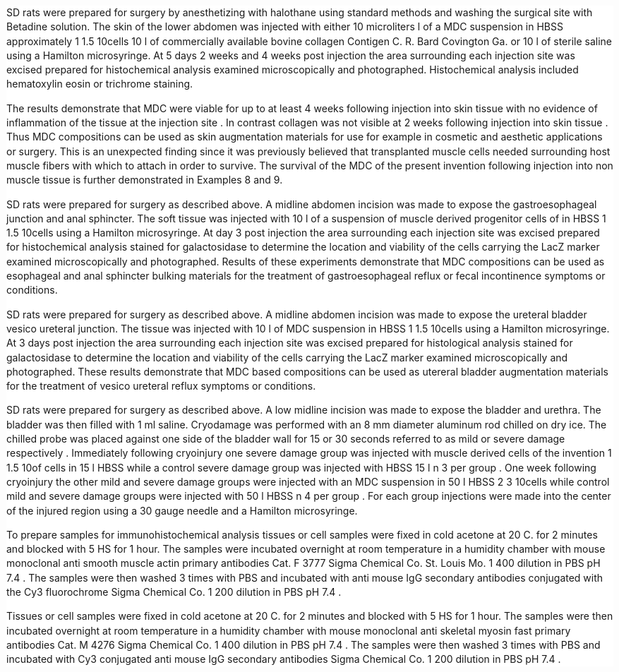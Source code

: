 SD rats were prepared for surgery by anesthetizing with halothane using standard methods and washing the surgical site with Betadine solution. The skin of the lower abdomen was injected with either 10 microliters l of a MDC suspension in HBSS approximately 1 1.5 10cells 10 l of commercially available bovine collagen Contigen C. R. Bard Covington Ga. or 10 l of sterile saline using a Hamilton microsyringe. At 5 days 2 weeks and 4 weeks post injection the area surrounding each injection site was excised prepared for histochemical analysis examined microscopically and photographed. Histochemical analysis included hematoxylin eosin or trichrome staining.

The results demonstrate that MDC were viable for up to at least 4 weeks following injection into skin tissue with no evidence of inflammation of the tissue at the injection site . In contrast collagen was not visible at 2 weeks following injection into skin tissue . Thus MDC compositions can be used as skin augmentation materials for use for example in cosmetic and aesthetic applications or surgery. This is an unexpected finding since it was previously believed that transplanted muscle cells needed surrounding host muscle fibers with which to attach in order to survive. The survival of the MDC of the present invention following injection into non muscle tissue is further demonstrated in Examples 8 and 9.

SD rats were prepared for surgery as described above. A midline abdomen incision was made to expose the gastroesophageal junction and anal sphincter. The soft tissue was injected with 10 l of a suspension of muscle derived progenitor cells of in HBSS 1 1.5 10cells using a Hamilton microsyringe. At day 3 post injection the area surrounding each injection site was excised prepared for histochemical analysis stained for galactosidase to determine the location and viability of the cells carrying the LacZ marker examined microscopically and photographed. Results of these experiments demonstrate that MDC compositions can be used as esophageal and anal sphincter bulking materials for the treatment of gastroesophageal reflux or fecal incontinence symptoms or conditions.

SD rats were prepared for surgery as described above. A midline abdomen incision was made to expose the ureteral bladder vesico ureteral junction. The tissue was injected with 10 l of MDC suspension in HBSS 1 1.5 10cells using a Hamilton microsyringe. At 3 days post injection the area surrounding each injection site was excised prepared for histological analysis stained for galactosidase to determine the location and viability of the cells carrying the LacZ marker examined microscopically and photographed. These results demonstrate that MDC based compositions can be used as utereral bladder augmentation materials for the treatment of vesico ureteral reflux symptoms or conditions.

SD rats were prepared for surgery as described above. A low midline incision was made to expose the bladder and urethra. The bladder was then filled with 1 ml saline. Cryodamage was performed with an 8 mm diameter aluminum rod chilled on dry ice. The chilled probe was placed against one side of the bladder wall for 15 or 30 seconds referred to as mild or severe damage respectively . Immediately following cryoinjury one severe damage group was injected with muscle derived cells of the invention 1 1.5 10of cells in 15 l HBSS while a control severe damage group was injected with HBSS 15 l n 3 per group . One week following cryoinjury the other mild and severe damage groups were injected with an MDC suspension in 50 l HBSS 2 3 10cells while control mild and severe damage groups were injected with 50 l HBSS n 4 per group . For each group injections were made into the center of the injured region using a 30 gauge needle and a Hamilton microsyringe.

To prepare samples for immunohistochemical analysis tissues or cell samples were fixed in cold acetone at 20 C. for 2 minutes and blocked with 5 HS for 1 hour. The samples were incubated overnight at room temperature in a humidity chamber with mouse monoclonal anti smooth muscle actin primary antibodies Cat. F 3777 Sigma Chemical Co. St. Louis Mo. 1 400 dilution in PBS pH 7.4 . The samples were then washed 3 times with PBS and incubated with anti mouse IgG secondary antibodies conjugated with the Cy3 fluorochrome Sigma Chemical Co. 1 200 dilution in PBS pH 7.4 .

Tissues or cell samples were fixed in cold acetone at 20 C. for 2 minutes and blocked with 5 HS for 1 hour. The samples were then incubated overnight at room temperature in a humidity chamber with mouse monoclonal anti skeletal myosin fast primary antibodies Cat. M 4276 Sigma Chemical Co. 1 400 dilution in PBS pH 7.4 . The samples were then washed 3 times with PBS and incubated with Cy3 conjugated anti mouse IgG secondary antibodies Sigma Chemical Co. 1 200 dilution in PBS pH 7.4 .
